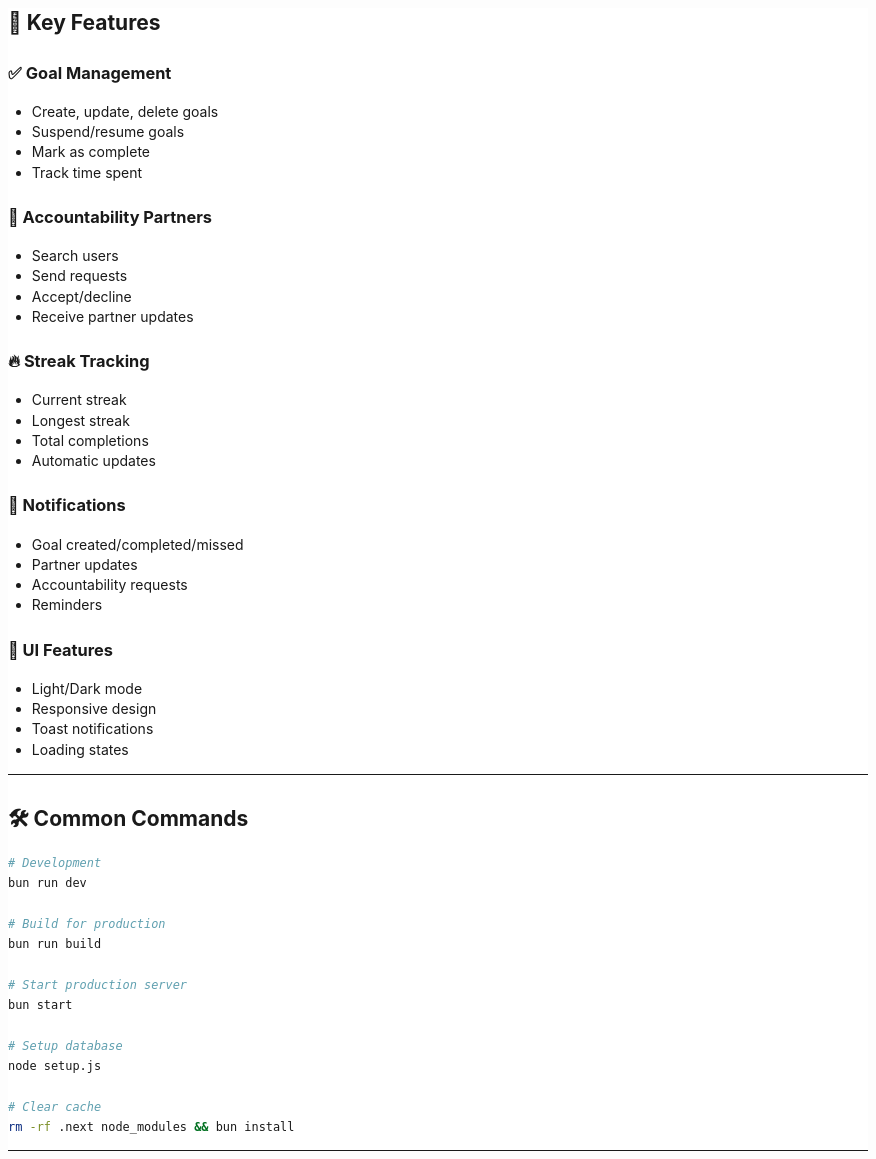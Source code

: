 
## 🔑 Key Features

### ✅ Goal Management
- Create, update, delete goals
- Suspend/resume goals
- Mark as complete
- Track time spent

### 👥 Accountability Partners
- Search users
- Send requests
- Accept/decline
- Receive partner updates

### 🔥 Streak Tracking
- Current streak
- Longest streak
- Total completions
- Automatic updates

### 🔔 Notifications
- Goal created/completed/missed
- Partner updates
- Accountability requests
- Reminders

### 🎨 UI Features
- Light/Dark mode
- Responsive design
- Toast notifications
- Loading states

---

## 🛠️ Common Commands

```bash
# Development
bun run dev

# Build for production
bun run build

# Start production server
bun start

# Setup database
node setup.js

# Clear cache
rm -rf .next node_modules && bun install
```

---